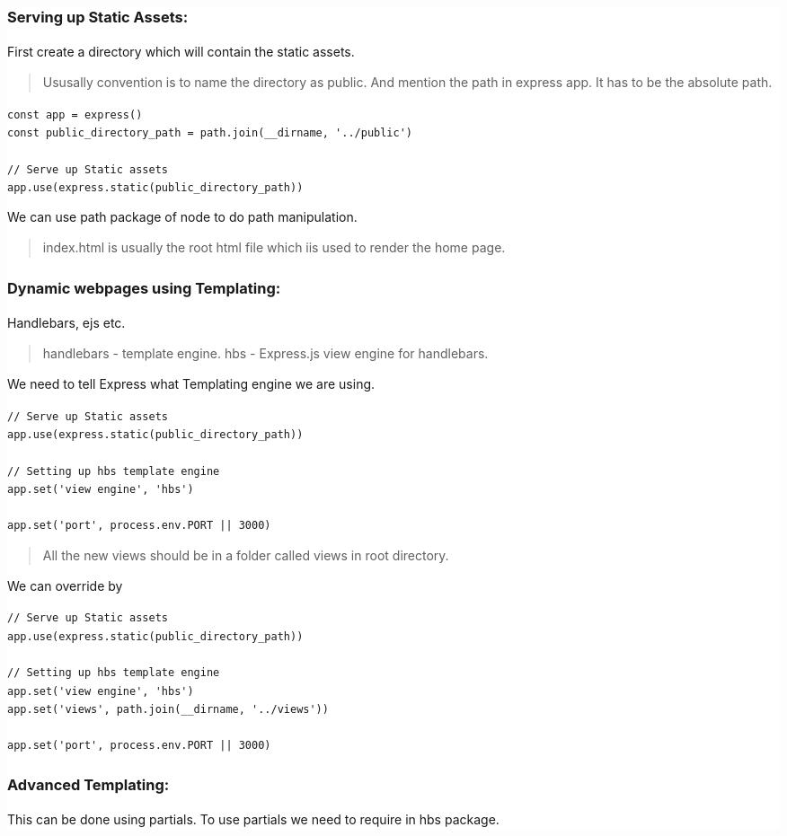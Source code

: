 ### Serving up Static Assets:

First create a directory which will contain the static assets.

>Ususally convention is to name the directory as public.
>And mention the path in express app. It has to be the absolute path.

```
const app = express()
const public_directory_path = path.join(__dirname, '../public')

// Serve up Static assets
app.use(express.static(public_directory_path))
```

We can use path package of node to do path manipulation.

>index.html is usually the root html file which iis used to render the home page.

### Dynamic webpages using Templating:

Handlebars, ejs etc.

>handlebars - template engine.
>hbs - Express.js view engine for handlebars.

We need to tell Express what Templating engine we are using.

```
// Serve up Static assets
app.use(express.static(public_directory_path))

// Setting up hbs template engine 
app.set('view engine', 'hbs')

app.set('port', process.env.PORT || 3000)
```

>All the new views should be in a folder called views in root directory.

We can override by

```
// Serve up Static assets
app.use(express.static(public_directory_path))

// Setting up hbs template engine
app.set('view engine', 'hbs')
app.set('views', path.join(__dirname, '../views'))

app.set('port', process.env.PORT || 3000)
```

### Advanced Templating:

This can be done using partials.
To use partials we need to require in hbs package.
